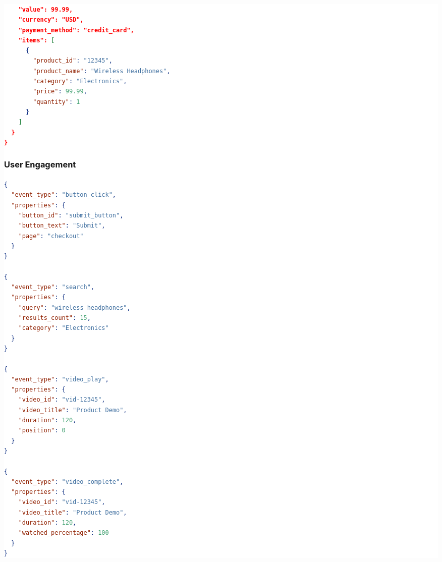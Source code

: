 ```json
    "value": 99.99,
    "currency": "USD",
    "payment_method": "credit_card",
    "items": [
      {
        "product_id": "12345",
        "product_name": "Wireless Headphones",
        "category": "Electronics",
        "price": 99.99,
        "quantity": 1
      }
    ]
  }
}
```

### User Engagement

```json
{
  "event_type": "button_click",
  "properties": {
    "button_id": "submit_button",
    "button_text": "Submit",
    "page": "checkout"
  }
}

{
  "event_type": "search",
  "properties": {
    "query": "wireless headphones",
    "results_count": 15,
    "category": "Electronics"
  }
}

{
  "event_type": "video_play",
  "properties": {
    "video_id": "vid-12345",
    "video_title": "Product Demo",
    "duration": 120,
    "position": 0
  }
}

{
  "event_type": "video_complete",
  "properties": {
    "video_id": "vid-12345",
    "video_title": "Product Demo",
    "duration": 120,
    "watched_percentage": 100
  }
}
```
